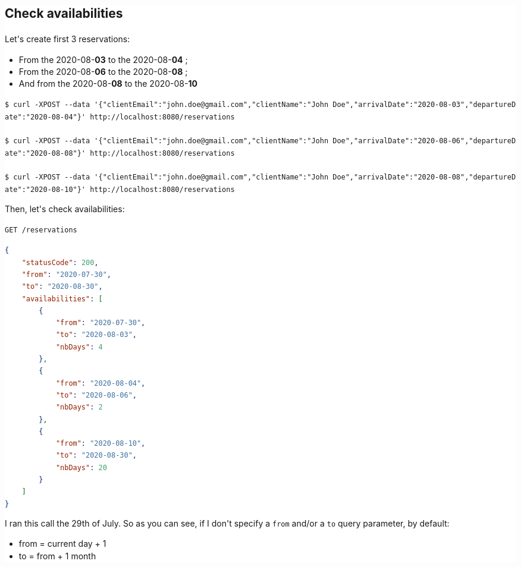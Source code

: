 
## Check availabilities

Let's create first 3 reservations:

* From the 2020-08-**03** to the 2020-08-**04** ;
* From the 2020-08-**06** to the 2020-08-**08** ;
* And from the 2020-08-**08** to the 2020-08-**10**

```
$ curl -XPOST --data '{"clientEmail":"john.doe@gmail.com","clientName":"John Doe","arrivalDate":"2020-08-03","departureDate":"2020-08-04"}' http://localhost:8080/reservations

$ curl -XPOST --data '{"clientEmail":"john.doe@gmail.com","clientName":"John Doe","arrivalDate":"2020-08-06","departureDate":"2020-08-08"}' http://localhost:8080/reservations

$ curl -XPOST --data '{"clientEmail":"john.doe@gmail.com","clientName":"John Doe","arrivalDate":"2020-08-08","departureDate":"2020-08-10"}' http://localhost:8080/reservations
```

Then, let's check availabilities:

    GET /reservations

```json
{
    "statusCode": 200,
    "from": "2020-07-30",
    "to": "2020-08-30",
    "availabilities": [
        {
            "from": "2020-07-30",
            "to": "2020-08-03",
            "nbDays": 4
        },
        {
            "from": "2020-08-04",
            "to": "2020-08-06",
            "nbDays": 2
        },
        {
            "from": "2020-08-10",
            "to": "2020-08-30",
            "nbDays": 20
        }
    ]
}
```

I ran this call the 29th of July. So as you can see, if I don't specify a `from` and/or a `to` query parameter, by default:

* from = current day + 1
* to = from + 1 month
